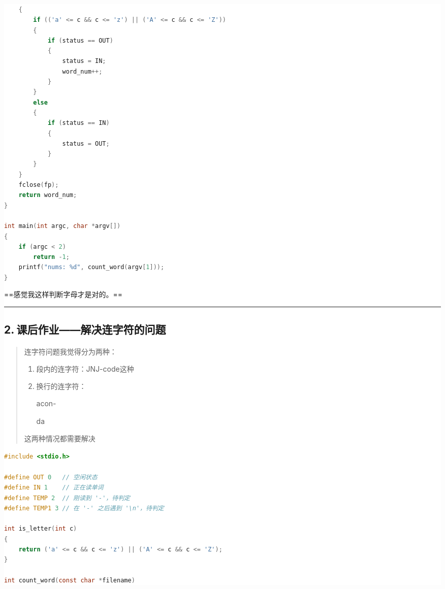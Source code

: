 ```c
    {
        if (('a' <= c && c <= 'z') || ('A' <= c && c <= 'Z'))
        {
            if (status == OUT)
            {
                status = IN;
                word_num++;
            }
        }
        else
        {
            if (status == IN)
            {
                status = OUT;
            }
        }
    }
    fclose(fp);
    return word_num;
}

int main(int argc, char *argv[])
{
    if (argc < 2)
        return -1;
    printf("nums: %d", count_word(argv[1]));
}
```

==感觉我这样判断字母才是对的。==



---



## 2. 课后作业——解决连字符的问题

> 连字符问题我觉得分为两种：
>
> 1. 段内的连字符：JNJ-code这种
>
> 2. 换行的连字符：
>
>    acon-
>
>    da
>
> 这两种情况都需要解决



```c
#include <stdio.h>

#define OUT 0   // 空闲状态
#define IN 1    // 正在读单词
#define TEMP 2  // 刚读到 '-'，待判定
#define TEMP1 3 // 在 '-' 之后遇到 '\n'，待判定

int is_letter(int c)
{
    return ('a' <= c && c <= 'z') || ('A' <= c && c <= 'Z');
}

int count_word(const char *filename)
```